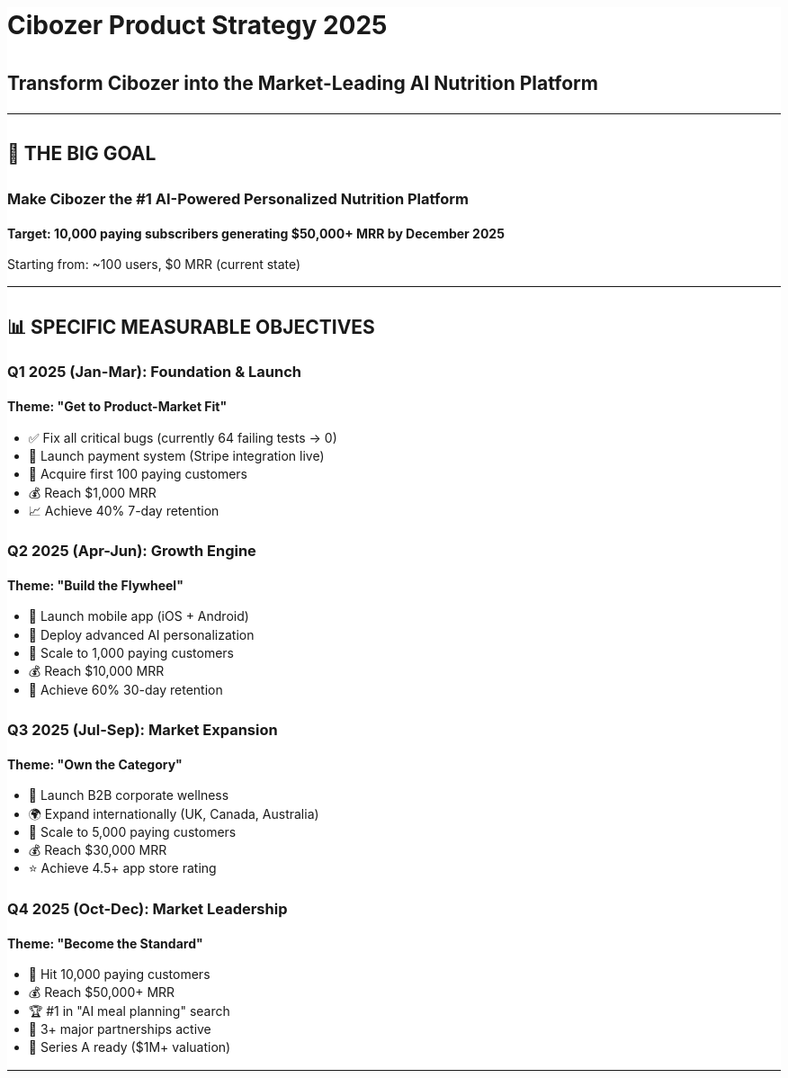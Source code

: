 # Cibozer Product Strategy 2025
## Transform Cibozer into the Market-Leading AI Nutrition Platform

---

## 🎯 **THE BIG GOAL**

### **Make Cibozer the #1 AI-Powered Personalized Nutrition Platform**
**Target: 10,000 paying subscribers generating $50,000+ MRR by December 2025**

Starting from: ~100 users, $0 MRR (current state)

---

## 📊 **SPECIFIC MEASURABLE OBJECTIVES**

### **Q1 2025 (Jan-Mar): Foundation & Launch**
**Theme: "Get to Product-Market Fit"**
- ✅ Fix all critical bugs (currently 64 failing tests → 0)
- 🚀 Launch payment system (Stripe integration live)
- 👥 Acquire first 100 paying customers
- 💰 Reach $1,000 MRR
- 📈 Achieve 40% 7-day retention

### **Q2 2025 (Apr-Jun): Growth Engine**
**Theme: "Build the Flywheel"**
- 📱 Launch mobile app (iOS + Android)
- 🤖 Deploy advanced AI personalization
- 👥 Scale to 1,000 paying customers
- 💰 Reach $10,000 MRR
- 🔄 Achieve 60% 30-day retention

### **Q3 2025 (Jul-Sep): Market Expansion**
**Theme: "Own the Category"**
- 🏢 Launch B2B corporate wellness
- 🌍 Expand internationally (UK, Canada, Australia)
- 👥 Scale to 5,000 paying customers
- 💰 Reach $30,000 MRR
- ⭐ Achieve 4.5+ app store rating

### **Q4 2025 (Oct-Dec): Market Leadership**
**Theme: "Become the Standard"**
- 🎯 Hit 10,000 paying customers
- 💰 Reach $50,000+ MRR
- 🏆 #1 in "AI meal planning" search
- 🤝 3+ major partnerships active
- 💸 Series A ready ($1M+ valuation)

---